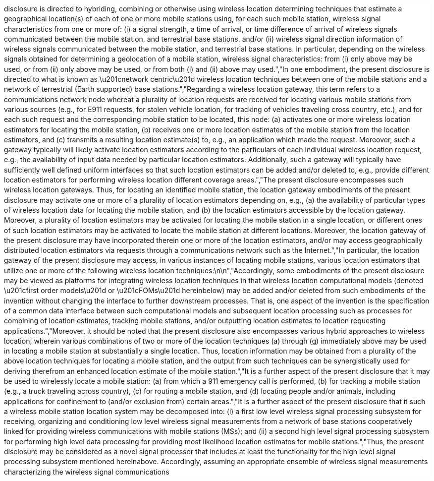 disclosure is directed to hybriding, combining or otherwise using wireless location determining techniques that estimate a geographical location(s) of each of one or more mobile stations using, for each such mobile station, wireless signal characteristics from one or more of: (i) a signal strength, a time of arrival, or time difference of arrival of wireless signals communicated between the mobile station, and terrestrial base stations, and\/or (ii) wireless signal direction information of wireless signals communicated between the mobile station, and terrestrial base stations. In particular, depending on the wireless signals obtained for determining a geolocation of a mobile station, wireless signal characteristics: from (i) only above may be used, or from (ii) only above may be used, or from both (i) and (ii) above may used.","In one embodiment, the present disclosure is directed to what is known as \u201cnetwork centric\u201d wireless location techniques between one of the mobile stations and a network of terrestrial (Earth supported) base stations.","Regarding a wireless location gateway, this term refers to a communications network node whereat a plurality of location requests are received for locating various mobile stations from various sources (e.g., for E911 requests, for stolen vehicle location, for tracking of vehicles traveling cross country, etc.), and for each such request and the corresponding mobile station to be located, this node: (a) activates one or more wireless location estimators for locating the mobile station, (b) receives one or more location estimates of the mobile station from the location estimators, and (c) transmits a resulting location estimate(s) to, e.g., an application which made the request. Moreover, such a gateway typically will likely activate location estimators according to the particulars of each individual wireless location request, e.g., the availability of input data needed by particular location estimators. Additionally, such a gateway will typically have sufficiently well defined uniform interfaces so that such location estimators can be added and\/or deleted to, e.g., provide different location estimators for performing wireless location different coverage areas.","The present disclosure encompasses such wireless location gateways. Thus, for locating an identified mobile station, the location gateway embodiments of the present disclosure may activate one or more of a plurality of location estimators depending on, e.g., (a) the availability of particular types of wireless location data for locating the mobile station, and (b) the location estimators accessible by the location gateway. Moreover, a plurality of location estimators may be activated for locating the mobile station in a single location, or different ones of such location estimators may be activated to locate the mobile station at different locations. Moreover, the location gateway of the present disclosure may have incorporated therein one or more of the location estimators, and\/or may access geographically distributed location estimators via requests through a communications network such as the Internet.","In particular, the location gateway of the present disclosure may access, in various instances of locating mobile stations, various location estimators that utilize one or more of the following wireless location techniques:\n\n","Accordingly, some embodiments of the present disclosure may be viewed as platforms for integrating wireless location techniques in that wireless location computational models (denoted \u201cfirst order models\u201d or \u201cFOMs\u201d hereinbelow) may be added and\/or deleted from such embodiments of the invention without changing the interface to further downstream processes. That is, one aspect of the invention is the specification of a common data interface between such computational models and subsequent location processing such as processes for combining of location estimates, tracking mobile stations, and\/or outputting location estimates to location requesting applications.","Moreover, it should be noted that the present disclosure also encompasses various hybrid approaches to wireless location, wherein various combinations of two or more of the location techniques (a) through (g) immediately above may be used in locating a mobile station at substantially a single location. Thus, location information may be obtained from a plurality of the above location techniques for locating a mobile station, and the output from such techniques can be synergistically used for deriving therefrom an enhanced location estimate of the mobile station.","It is a further aspect of the present disclosure that it may be used to wirelessly locate a mobile station: (a) from which a 911 emergency call is performed, (b) for tracking a mobile station (e.g., a truck traveling across country), (c) for routing a mobile station, and (d) locating people and\/or animals, including applications for confinement to (and\/or exclusion from) certain areas.","It is a further aspect of the present disclosure that it such a wireless mobile station location system may be decomposed into: (i) a first low level wireless signal processing subsystem for receiving, organizing and conditioning low level wireless signal measurements from a network of base stations cooperatively linked for providing wireless communications with mobile stations (MSs); and (ii) a second high level signal processing subsystem for performing high level data processing for providing most likelihood location estimates for mobile stations.","Thus, the present disclosure may be considered as a novel signal processor that includes at least the functionality for the high level signal processing subsystem mentioned hereinabove. Accordingly, assuming an appropriate ensemble of wireless signal measurements characterizing the wireless signal communications